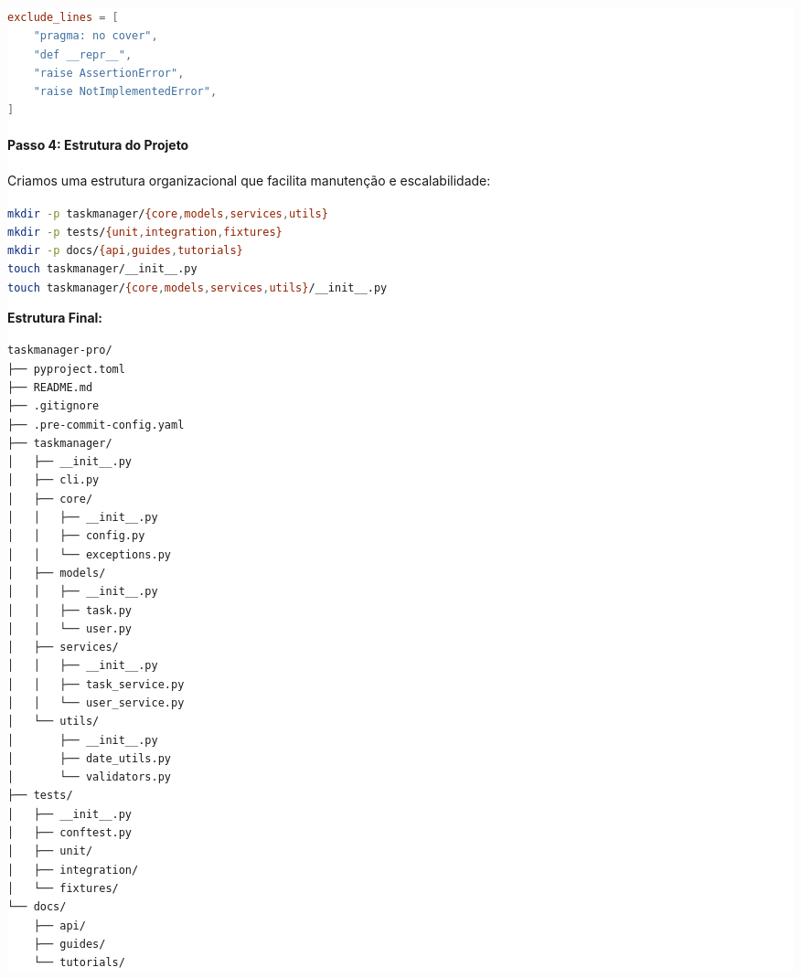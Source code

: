 ```toml
exclude_lines = [
    "pragma: no cover",
    "def __repr__",
    "raise AssertionError",
    "raise NotImplementedError",
]
```

#### Passo 4: Estrutura do Projeto

Criamos uma estrutura organizacional que facilita manutenção e escalabilidade:

```bash
mkdir -p taskmanager/{core,models,services,utils}
mkdir -p tests/{unit,integration,fixtures}
mkdir -p docs/{api,guides,tutorials}
touch taskmanager/__init__.py
touch taskmanager/{core,models,services,utils}/__init__.py
```

**Estrutura Final:**
```
taskmanager-pro/
├── pyproject.toml
├── README.md
├── .gitignore
├── .pre-commit-config.yaml
├── taskmanager/
│   ├── __init__.py
│   ├── cli.py
│   ├── core/
│   │   ├── __init__.py
│   │   ├── config.py
│   │   └── exceptions.py
│   ├── models/
│   │   ├── __init__.py
│   │   ├── task.py
│   │   └── user.py
│   ├── services/
│   │   ├── __init__.py
│   │   ├── task_service.py
│   │   └── user_service.py
│   └── utils/
│       ├── __init__.py
│       ├── date_utils.py
│       └── validators.py
├── tests/
│   ├── __init__.py
│   ├── conftest.py
│   ├── unit/
│   ├── integration/
│   └── fixtures/
└── docs/
    ├── api/
    ├── guides/
    └── tutorials/
```

